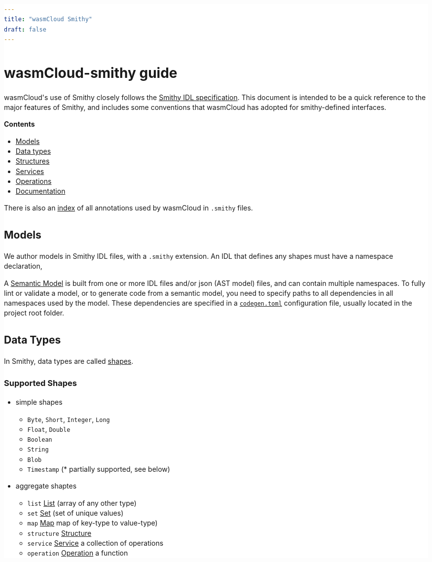 ```yaml
---
title: "wasmCloud Smithy"
draft: false
---
```


# wasmCloud-smithy guide

wasmCloud's use of Smithy closely follows the [Smithy IDL specification](https://awslabs.github.io/smithy/1.0/spec/core/idl.html). This document is intended to be a quick reference to the major features of Smithy, and includes some conventions that wasmCloud has adopted for smithy-defined interfaces.

**Contents**

- [Models](#models)
- [Data types](#data-types)
- [Structures](#structures)
- [Services](#services)
- [Operations](#operations)
- [Documentation](#documentation)

There is also an [index](./annotations/) of all annotations used by wasmCloud in `.smithy` files.

## Models

We author models in Smithy IDL files, with a `.smithy` extension. An IDL that defines any shapes must have a namespace declaration,

A [Semantic Model](https://awslabs.github.io/smithy/1.0/spec/core/model.html#the-semantic-model) is built from one or more IDL files and/or json (AST model) files, and can contain multiple namespaces. To fully lint or validate a model, or to generate code from a semantic model, you need to specify paths to all dependencies in all namespaces used by the model. These dependencies are specified in a [`codegen.toml`](./codegen-toml.md) configuration file, usually located in the project root folder.

## Data Types

In Smithy, data types are called [shapes](https://awslabs.github.io/smithy/1.0/spec/core/model.html#shapes).

### Supported Shapes

- simple shapes

  - `Byte`, `Short`, `Integer`, `Long`
  - `Float`, `Double`
  - `Boolean`
  - `String`
  - `Blob`
  - `Timestamp` (\* partially supported, see below)

- aggregate shaptes
  - `list` [List](https://awslabs.github.io/smithy/1.0/spec/core/model.html#list) (array of any other type)
  - `set` [Set](https://awslabs.github.io/smithy/1.0/spec/core/model.html#set) (set of unique values)
  - `map` [Map](https://awslabs.github.io/smithy/1.0/spec/core/model.html#map) map of key-type to value-type)
  - `structure` [Structure](https://awslabs.github.io/smithy/1.0/spec/core/model.html#structure)
  - `service` [Service](https://awslabs.github.io/smithy/1.0/spec/core/model.html#service) a collection of operations
  - `operation` [Operation](https://awslabs.github.io/smithy/1.0/spec/core/model.html#operation) a function
